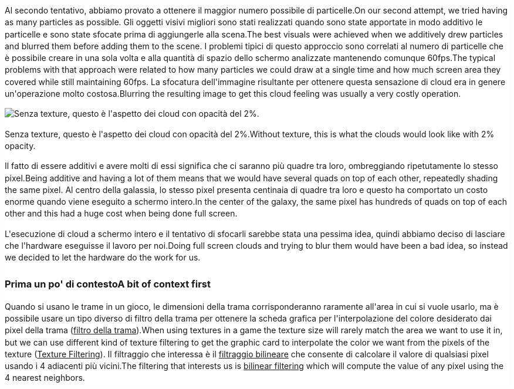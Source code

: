<span data-ttu-id="2df3d-167">Al secondo tentativo, abbiamo provato a ottenere il maggior numero possibile di particelle.</span><span class="sxs-lookup"><span data-stu-id="2df3d-167">On our second attempt, we tried having as many particles as possible.</span></span> <span data-ttu-id="2df3d-168">Gli oggetti visivi migliori sono stati realizzati quando sono state apportate in modo additivo le particelle e sono state sfocate prima di aggiungerle alla scena.</span><span class="sxs-lookup"><span data-stu-id="2df3d-168">The best visuals were achieved when we additively drew particles and blurred them before adding them to the scene.</span></span> <span data-ttu-id="2df3d-169">I problemi tipici di questo approccio sono correlati al numero di particelle che è possibile creare in una sola volta e alla quantità di spazio dello schermo analizzate mantenendo comunque 60fps.</span><span class="sxs-lookup"><span data-stu-id="2df3d-169">The typical problems with that approach were related to how many particles we could draw at a single time and how much screen area they covered while still maintaining 60fps.</span></span> <span data-ttu-id="2df3d-170">La sfocatura dell'immagine risultante per ottenere questa sensazione di cloud era in genere un'operazione molto costosa.</span><span class="sxs-lookup"><span data-stu-id="2df3d-170">Blurring the resulting image to get this cloud feeling was usually a very costly operation.</span></span>

![Senza texture, questo è l'aspetto dei cloud con opacità del 2%.](images/clouds-without-texture-300px.jpg)

<span data-ttu-id="2df3d-172">Senza texture, questo è l'aspetto dei cloud con opacità del 2%.</span><span class="sxs-lookup"><span data-stu-id="2df3d-172">Without texture, this is what the clouds would look like with 2% opacity.</span></span>



<span data-ttu-id="2df3d-173">Il fatto di essere additivi e avere molti di essi significa che ci saranno più quadre tra loro, ombreggiando ripetutamente lo stesso pixel.</span><span class="sxs-lookup"><span data-stu-id="2df3d-173">Being additive and having a lot of them means that we would have several quads on top of each other, repeatedly shading the same pixel.</span></span> <span data-ttu-id="2df3d-174">Al centro della galassia, lo stesso pixel presenta centinaia di quadre tra loro e questo ha comportato un costo enorme quando viene eseguito a schermo intero.</span><span class="sxs-lookup"><span data-stu-id="2df3d-174">In the center of the galaxy, the same pixel has hundreds of quads on top of each other and this had a huge cost when being done full screen.</span></span>

<span data-ttu-id="2df3d-175">L'esecuzione di cloud a schermo intero e il tentativo di sfocarli sarebbe stata una pessima idea, quindi abbiamo deciso di lasciare che l'hardware eseguisse il lavoro per noi.</span><span class="sxs-lookup"><span data-stu-id="2df3d-175">Doing full screen clouds and trying to blur them would have been a bad idea, so instead we decided to let the hardware do the work for us.</span></span>

### <a name="a-bit-of-context-first"></a><span data-ttu-id="2df3d-176">Prima un po' di contesto</span><span class="sxs-lookup"><span data-stu-id="2df3d-176">A bit of context first</span></span>

<span data-ttu-id="2df3d-177">Quando si usano le trame in un gioco, le dimensioni della trama corrisponderanno raramente all'area in cui si vuole usarlo, ma è possibile usare un tipo diverso di filtro della trama per ottenere la scheda grafica per l'interpolazione del colore desiderato dai pixel della trama ([filtro della trama](/previous-versions/visualstudio/visual-studio-2015/debugger/point-bilinear-trilinear-and-anisotropic-texture-filtering-variants)).</span><span class="sxs-lookup"><span data-stu-id="2df3d-177">When using textures in a game the texture size will rarely match the area we want to use it in, but we can use different kind of texture filtering to get the graphic card to interpolate the color we want from the pixels of the texture ([Texture Filtering](/previous-versions/visualstudio/visual-studio-2015/debugger/point-bilinear-trilinear-and-anisotropic-texture-filtering-variants)).</span></span> <span data-ttu-id="2df3d-178">Il filtraggio che interessa è il [filtraggio bilineare](/windows/win32/direct3d9/bilinear-texture-filtering) che consente di calcolare il valore di qualsiasi pixel usando i 4 adiacenti più vicini.</span><span class="sxs-lookup"><span data-stu-id="2df3d-178">The filtering that interests us is [bilinear filtering](/windows/win32/direct3d9/bilinear-texture-filtering) which will compute the value of any pixel using the 4 nearest neighbors.</span></span>
